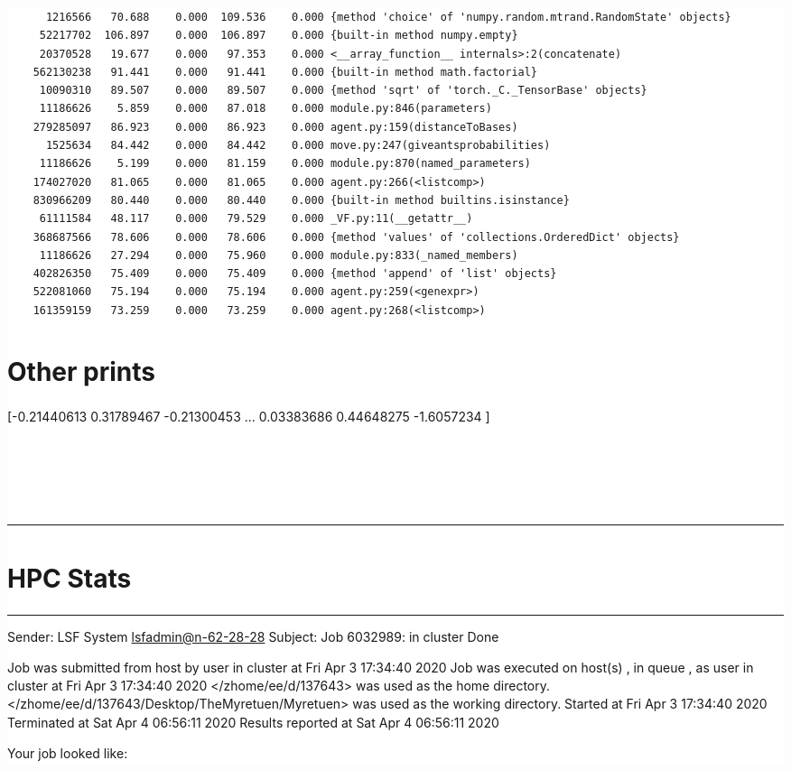          1216566   70.688    0.000  109.536    0.000 {method 'choice' of 'numpy.random.mtrand.RandomState' objects}
         52217702  106.897    0.000  106.897    0.000 {built-in method numpy.empty}
         20370528   19.677    0.000   97.353    0.000 <__array_function__ internals>:2(concatenate)
        562130238   91.441    0.000   91.441    0.000 {built-in method math.factorial}
         10090310   89.507    0.000   89.507    0.000 {method 'sqrt' of 'torch._C._TensorBase' objects}
         11186626    5.859    0.000   87.018    0.000 module.py:846(parameters)
        279285097   86.923    0.000   86.923    0.000 agent.py:159(distanceToBases)
          1525634   84.442    0.000   84.442    0.000 move.py:247(giveantsprobabilities)
         11186626    5.199    0.000   81.159    0.000 module.py:870(named_parameters)
        174027020   81.065    0.000   81.065    0.000 agent.py:266(<listcomp>)
        830966209   80.440    0.000   80.440    0.000 {built-in method builtins.isinstance}
         61111584   48.117    0.000   79.529    0.000 _VF.py:11(__getattr__)
        368687566   78.606    0.000   78.606    0.000 {method 'values' of 'collections.OrderedDict' objects}
         11186626   27.294    0.000   75.960    0.000 module.py:833(_named_members)
        402826350   75.409    0.000   75.409    0.000 {method 'append' of 'list' objects}
        522081060   75.194    0.000   75.194    0.000 agent.py:259(<genexpr>)
        161359159   73.259    0.000   73.259    0.000 agent.py:268(<listcomp>)


# Other prints

[-0.21440613  0.31789467 -0.21300453 ...  0.03383686  0.44648275
 -1.6057234 ]

 <br /> 
 <br /> 
 <br /> 
 <br />

---------------------------------------------------------------------------------------------------------------------

# HPC Stats


------------------------------------------------------------
Sender: LSF System <lsfadmin@n-62-28-28>
Subject: Job 6032989: <NNAgent34000-Dis-1-lamd-1> in cluster <dcc> Done

Job <NNAgent34000-Dis-1-lamd-1> was submitted from host <n-62-30-8> by user <s183905> in cluster <dcc> at Fri Apr  3 17:34:40 2020
Job was executed on host(s) <n-62-28-28>, in queue <hpc>, as user <s183905> in cluster <dcc> at Fri Apr  3 17:34:40 2020
</zhome/ee/d/137643> was used as the home directory.
</zhome/ee/d/137643/Desktop/TheMyretuen/Myretuen> was used as the working directory.
Started at Fri Apr  3 17:34:40 2020
Terminated at Sat Apr  4 06:56:11 2020
Results reported at Sat Apr  4 06:56:11 2020

Your job looked like:
